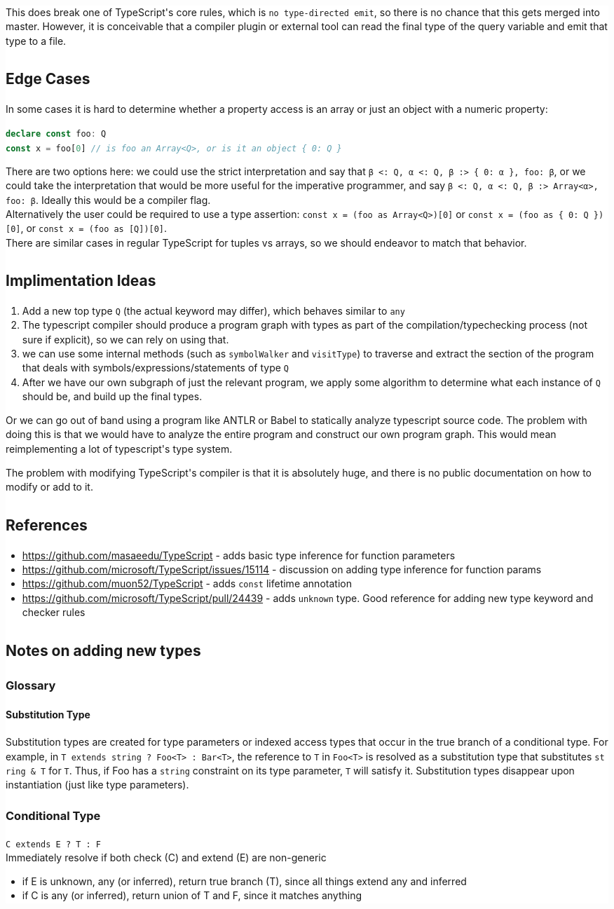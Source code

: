 This does break one of TypeScript's core rules, which is `no type-directed emit`,
so there is no chance that this gets merged into master. However, it is conceivable
that a compiler plugin or external tool can read the final type of the query variable
and emit that type to a file.

## Edge Cases
In some cases it is hard to determine whether a property access is an array or just
an object with a numeric property:
```typescript
declare const foo: Q
const x = foo[0] // is foo an Array<Q>, or is it an object { 0: Q }
```
There are two options here: we could use the strict interpretation and say that
`β <: Q, α <: Q, β :> { 0: α }, foo: β`, or we could take the interpretation that would be more useful for the imperative programmer, and say `β <: Q, α <: Q, β :> Array<α>, foo: β`. Ideally this would be a compiler flag.  
Alternatively the user could be required to use a type assertion: `const x = (foo as Array<Q>)[0]` or `const x = (foo as { 0: Q })[0]`, or `const x = (foo as [Q])[0]`.  
There are similar cases in regular TypeScript for tuples vs arrays, so we should endeavor to match that behavior.

## Implimentation Ideas
1. Add a new top type `Q` (the actual keyword may differ), which behaves similar to `any`
2. The typescript compiler should produce a program graph with types as part of the compilation/typechecking process (not sure if explicit), so we can rely on using that.
3. we can use some internal methods (such as `symbolWalker` and `visitType`) to traverse and extract the section of the program that deals with symbols/expressions/statements of type `Q`
4. After we have our own subgraph of just the relevant program, we apply some algorithm to determine what each instance of `Q` should be,
and build up the final types.

Or we can go out of band using a program like ANTLR or Babel to statically analyze typescript source code. The problem with doing this is that we would have to analyze the entire program and construct our own program graph. This would mean reimplementing a lot of typescript's type system.

The problem with modifying TypeScript's compiler is that it is absolutely huge, and there is no public documentation on how to modify or add to it.

## References
+ https://github.com/masaeedu/TypeScript - adds basic type inference for function parameters
+ https://github.com/microsoft/TypeScript/issues/15114 - discussion on adding type inference for function params
+ https://github.com/muon52/TypeScript - adds `const` lifetime annotation
+ https://github.com/microsoft/TypeScript/pull/24439 - adds `unknown` type. Good reference for adding new type keyword and checker rules

## Notes on adding new types
### Glossary
#### Substitution Type
Substitution types are created for type parameters or indexed access types that occur in the true branch of a conditional type. For example, in `T extends string ? Foo<T> : Bar<T>`, the reference to `T` in `Foo<T>` is resolved as a substitution type that substitutes `string & T` for `T`.
Thus, if Foo has a `string` constraint on its type parameter, `T` will satisfy it. Substitution types disappear upon instantiation (just like type parameters).
### Conditional Type
`C extends E ? T : F`  
Immediately resolve if both check (C) and extend (E) are non-generic
+ if E is unknown, any (or inferred), return true branch (T), since all things extend any and inferred
+ if C is any (or inferred), return union of T and F, since it matches anything

[^1]: TODO: Currently we require an assertion such as `(res.foo as inferred[]).map(...)`